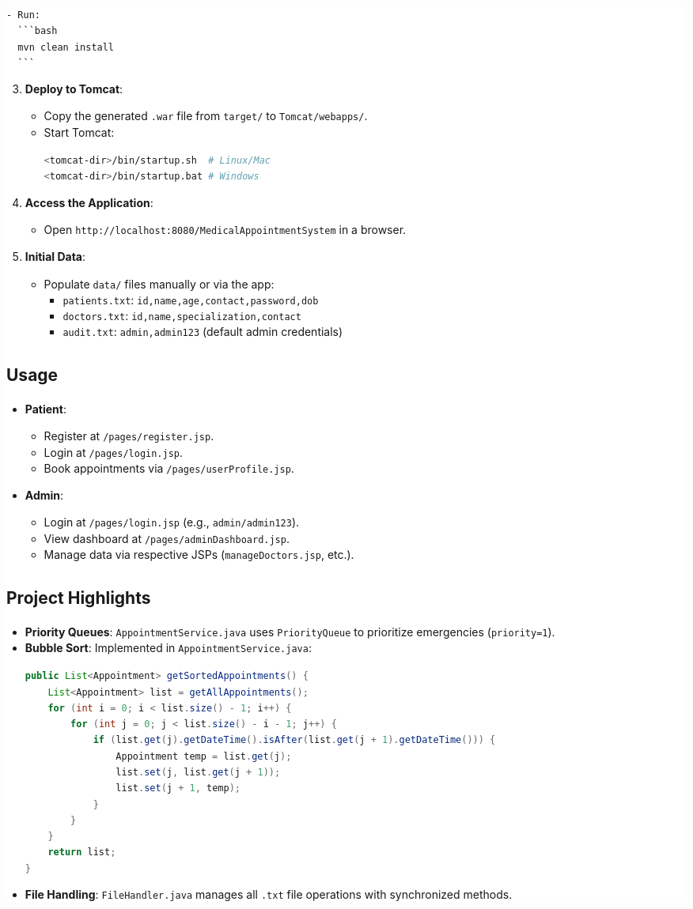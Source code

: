     - Run:
      ```bash
      mvn clean install
      ```

3. **Deploy to Tomcat**:
    - Copy the generated `.war` file from `target/` to `Tomcat/webapps/`.
    - Start Tomcat:
      ```bash
      <tomcat-dir>/bin/startup.sh  # Linux/Mac
      <tomcat-dir>/bin/startup.bat # Windows
      ```

4. **Access the Application**:
    - Open `http://localhost:8080/MedicalAppointmentSystem` in a browser.

5. **Initial Data**:
    - Populate `data/` files manually or via the app:
        - `patients.txt`: `id,name,age,contact,password,dob`
        - `doctors.txt`: `id,name,specialization,contact`
        - `audit.txt`: `admin,admin123` (default admin credentials)

## Usage
- **Patient**:
    - Register at `/pages/register.jsp`.
    - Login at `/pages/login.jsp`.
    - Book appointments via `/pages/userProfile.jsp`.

- **Admin**:
    - Login at `/pages/login.jsp` (e.g., `admin/admin123`).
    - View dashboard at `/pages/adminDashboard.jsp`.
    - Manage data via respective JSPs (`manageDoctors.jsp`, etc.).

## Project Highlights
- **Priority Queues**: `AppointmentService.java` uses `PriorityQueue` to prioritize emergencies (`priority=1`).
- **Bubble Sort**: Implemented in `AppointmentService.java`:
  ```java
  public List<Appointment> getSortedAppointments() {
      List<Appointment> list = getAllAppointments();
      for (int i = 0; i < list.size() - 1; i++) {
          for (int j = 0; j < list.size() - i - 1; j++) {
              if (list.get(j).getDateTime().isAfter(list.get(j + 1).getDateTime())) {
                  Appointment temp = list.get(j);
                  list.set(j, list.get(j + 1));
                  list.set(j + 1, temp);
              }
          }
      }
      return list;
  }
  ```
- **File Handling**: `FileHandler.java` manages all `.txt` file operations with synchronized methods.
